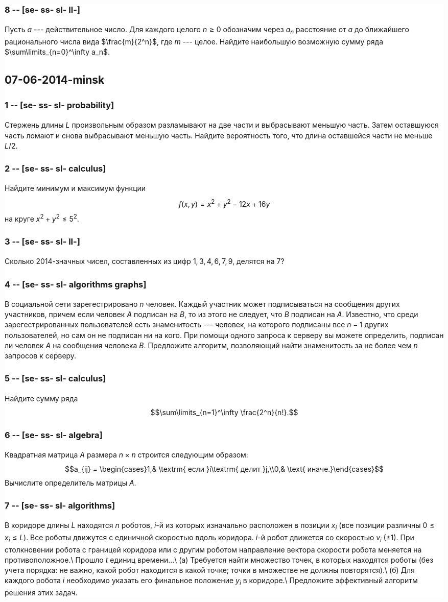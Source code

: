 ### 8 -- [se- ss- sl- ll-]

Пусть $a$ --- действительное число. Для каждого целого $n \geqslant 0$ обозначим через $a_n$ расстояние от $a$ до ближайшего 
рационального числа вида $\frac{m}{2^n}$, где $m$ --- целое. Найдите наибольшую возможную сумму ряда $\sum\limits_{n=0}^\infty a_n$.


## 07-06-2014-minsk

### 1 -- [se- ss- sl- probability]

Стержень длины $L$ произвольным образом разламывают на две части и выбрасывают меньшую часть. Затем оставшуюся часть ломают и снова выбрасывают меньшую часть. 
Найдите вероятность того, что длина оставшейся части не меньше $L/2$.

### 2 -- [se- ss- sl- calculus]

Найдите минимум и максимум функции
$$f(x,y) = x^2 + y^2 - 12x + 16y$$
на круге $x^2 + y^2 \leqslant 5^2$.

### 3 -- [se- ss- sl- ll-]

Сколько $2014$-значных чисел, составленных из цифр $1$,$\,3$,$\,4$,$\,6$,$\,7$,$\,9$, делятся на $7$?

### 4 -- [se- ss- sl- algorithms graphs]

В социальной сети зарегестрировано $n$ человек. Каждый участник может подписываться на сообщения других участников, 
причем если человек $A$ подписан на $B$, то из этого не следует, что $B$ подписан на $A$. Известно, что среди зарегестрированных пользователей есть знаменитость --- человек, на которого подписаны 
все $n-1$ других пользователей, но сам он не подписан ни на кого. При помощи одного запроса к серверу вы можете определить, подписан ли человек $A$ на сообщения человека $B$. Предложите алгоритм, 
позволяющий найти знаменитость за не более чем $n$ запросов к серверу.

### 5 -- [se- ss- sl- calculus]

Найдите сумму ряда
$$\sum\limits_{n=1}^\infty \frac{2^n}{n!}.$$

### 6 -- [se- ss- sl- algebra]

Квадратная матрица $A$ размера $n\times n$ строится следующим образом:
$$a_{ij} = \begin{cases}1,& \textrm{ если }i\textrm{ делит }j,\\0,& \text{ иначе.}\end{cases}$$
Вычислите определитель матрицы $A$.

### 7 -- [se- ss- sl- algorithms]

В коридоре длины $L$ находятся $n$ роботов, $i$-й из которых изначально расположен в позиции $x_i$ 
(все позиции различны $0 \leqslant x_i \leqslant L$). Все роботы движутся с единичной скоростью вдоль коридора. $i$-й робот движется со скоростью $v_i\; (\pm 1)$. При столкновении робота с границей коридора или с другим роботом направление вектора скорости робота меняется на противоположное.\\
Прошло $t$ единиц времени...\\
(a) Требуется найти множество точек, в которых находятся роботы (без учета порядка: не важно, какой робот находится в какой точке; точки в множестве не должны повторятся).\\
(б) Для каждого робота $i$ необходимо указать его финальное положение $y_i$ в коридоре.\\
Предложите эффективный алгоритм решения этих задач.
